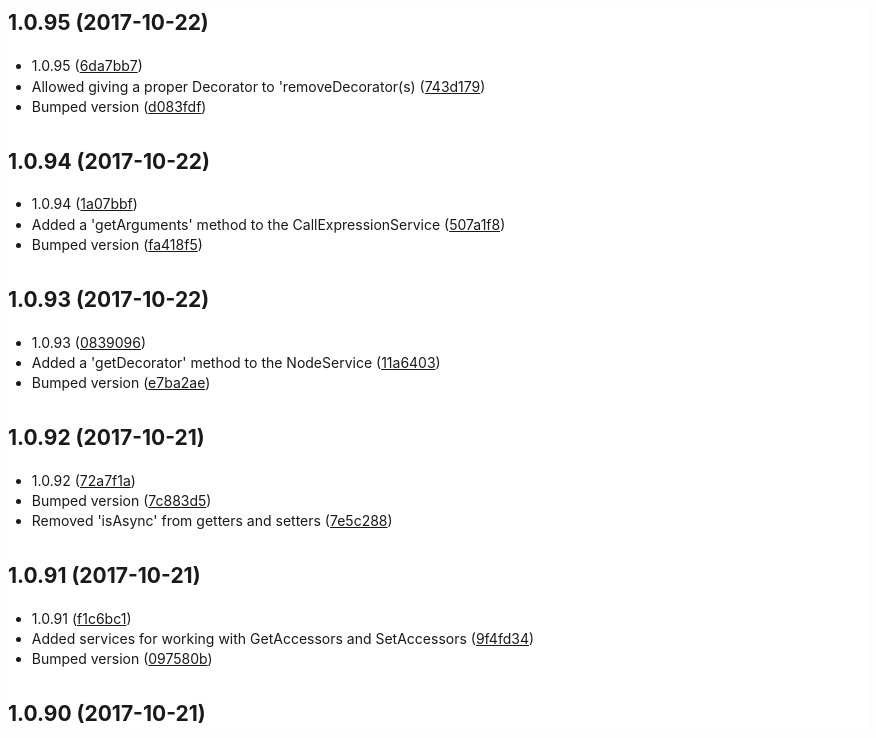

<a name="1.0.95"></a>
## 1.0.95 (2017-10-22)

* 1.0.95 ([6da7bb7](https://github.com/wessberg/CodeAnalyzer/commit/6da7bb7))
* Allowed giving a proper Decorator to 'removeDecorator(s) ([743d179](https://github.com/wessberg/CodeAnalyzer/commit/743d179))
* Bumped version ([d083fdf](https://github.com/wessberg/CodeAnalyzer/commit/d083fdf))



<a name="1.0.94"></a>
## 1.0.94 (2017-10-22)

* 1.0.94 ([1a07bbf](https://github.com/wessberg/CodeAnalyzer/commit/1a07bbf))
* Added a 'getArguments' method to the CallExpressionService ([507a1f8](https://github.com/wessberg/CodeAnalyzer/commit/507a1f8))
* Bumped version ([fa418f5](https://github.com/wessberg/CodeAnalyzer/commit/fa418f5))



<a name="1.0.93"></a>
## 1.0.93 (2017-10-22)

* 1.0.93 ([0839096](https://github.com/wessberg/CodeAnalyzer/commit/0839096))
* Added a 'getDecorator' method to the NodeService ([11a6403](https://github.com/wessberg/CodeAnalyzer/commit/11a6403))
* Bumped version ([e7ba2ae](https://github.com/wessberg/CodeAnalyzer/commit/e7ba2ae))



<a name="1.0.92"></a>
## 1.0.92 (2017-10-21)

* 1.0.92 ([72a7f1a](https://github.com/wessberg/CodeAnalyzer/commit/72a7f1a))
* Bumped version ([7c883d5](https://github.com/wessberg/CodeAnalyzer/commit/7c883d5))
* Removed 'isAsync' from getters and setters ([7e5c288](https://github.com/wessberg/CodeAnalyzer/commit/7e5c288))



<a name="1.0.91"></a>
## 1.0.91 (2017-10-21)

* 1.0.91 ([f1c6bc1](https://github.com/wessberg/CodeAnalyzer/commit/f1c6bc1))
* Added services for working with GetAccessors and SetAccessors ([9f4fd34](https://github.com/wessberg/CodeAnalyzer/commit/9f4fd34))
* Bumped version ([097580b](https://github.com/wessberg/CodeAnalyzer/commit/097580b))



<a name="1.0.90"></a>
## 1.0.90 (2017-10-21)
